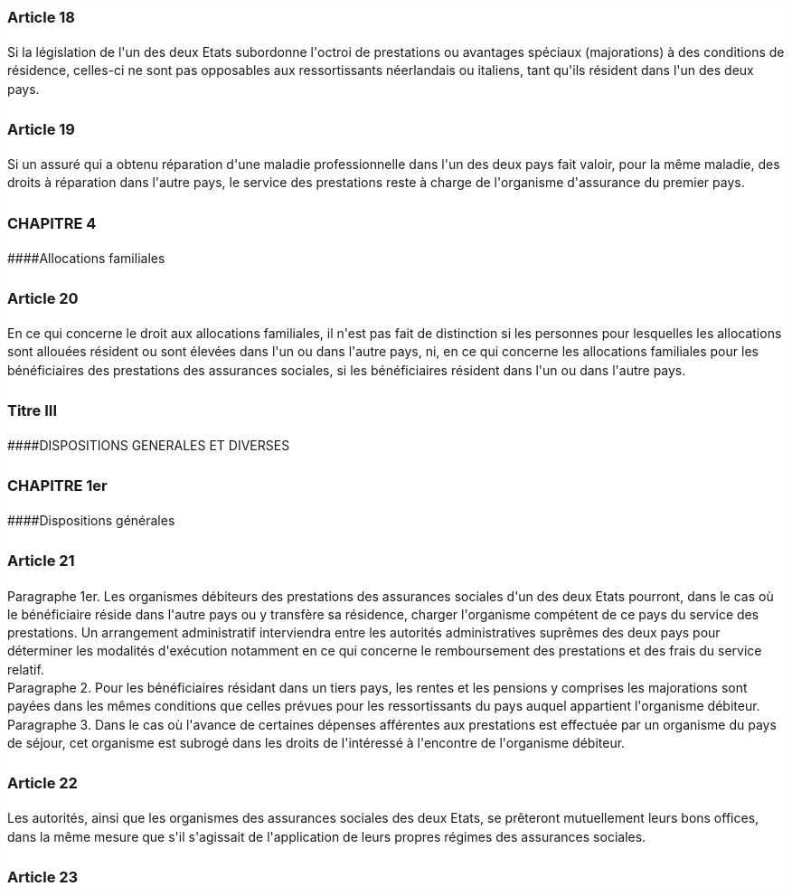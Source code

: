 ### Article  18  

Si la législation de l'un des deux Etats subordonne l'octroi de prestations ou avantages spéciaux (majorations) à des conditions de résidence, celles-ci ne sont pas opposables aux ressortissants néerlandais ou italiens, tant qu'ils résident dans l'un des deux pays.  

### Article  19  

Si un assuré qui a obtenu réparation d'une maladie professionnelle dans l'un des deux pays fait valoir, pour la même maladie, des droits à réparation dans l'autre pays, le service des prestations reste à charge de l'organisme d'assurance du premier pays.  

### CHAPITRE  4  

####Allocations familiales

### Article  20  

En ce qui concerne le droit aux allocations familiales, il n'est pas fait de distinction si les personnes pour lesquelles les allocations sont allouées résident ou sont élevées dans l'un ou dans l'autre pays, ni, en ce qui concerne les allocations familiales pour les bénéficiaires des prestations des assurances sociales, si les bénéficiaires résident dans l'un ou dans l'autre pays.  

### Titre  III  

####DISPOSITIONS GENERALES ET DIVERSES

### CHAPITRE  1er  

####Dispositions générales

### Article  21  

Paragraphe 1er.  Les organismes débiteurs des prestations des assurances sociales d'un des deux Etats pourront, dans le cas où le bénéficiaire réside dans l'autre pays ou y transfère sa résidence, charger l'organisme compétent de ce pays du service des prestations. Un arrangement administratif interviendra entre les autorités administratives suprêmes des deux pays pour déterminer les modalités d'exécution notamment en ce qui concerne le remboursement des prestations et des frais du service relatif.   
Paragraphe 2.  Pour les bénéficiaires résidant dans un tiers pays, les rentes et les pensions y comprises les majorations sont payées dans les mêmes conditions que celles prévues pour les ressortissants du pays auquel appartient l'organisme débiteur.   
Paragraphe 3.  Dans le cas où l'avance de certaines dépenses afférentes aux prestations est effectuée par un organisme du pays de séjour, cet organisme est subrogé dans les droits de l'intéressé à l'encontre de l'organisme débiteur.   

### Article  22  

Les autorités, ainsi que les organismes des assurances sociales des deux Etats, se prêteront mutuellement leurs bons offices, dans la même mesure que s'il s'agissait de l'application de leurs propres régimes des assurances sociales.  

### Article  23  
